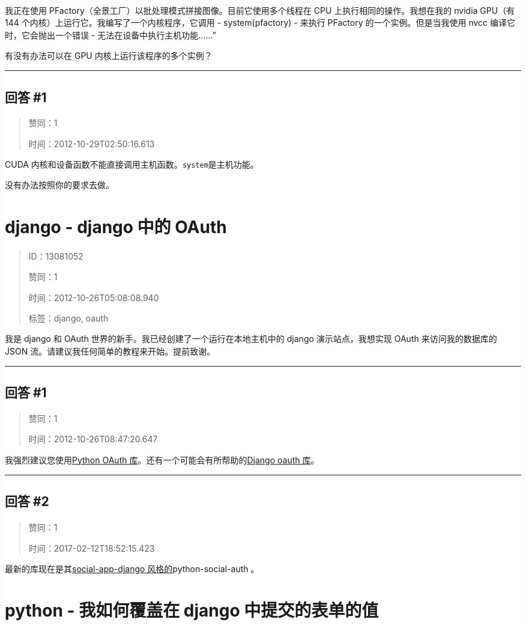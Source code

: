 我正在使用 PFactory（全景工厂）以批处理模式拼接图像。目前它使用多个线程在 CPU 上执行相同的操作。我想在我的 nvidia GPU（有 144 个内核）上运行它。我编写了一个内核程序，它调用 - system(pfactory) - 来执行 PFactory 的一个实例。但是当我使用 nvcc 编译它时，它会抛出一个错误 - 无法在设备中执行主机功能......”

有没有办法可以在 GPU 内核上运行该程序的多个实例？

* * *

## 回答 #1

> 赞同：1
> 
> 时间：2012-10-29T02:50:16.613

CUDA 内核和设备函数不能直接调用主机函数。`system`是主机功能。

没有办法按照你的要求去做。

# django - django 中的 OAuth

> ID：13081052
> 
> 赞同：1
> 
> 时间：2012-10-26T05:08:08.940
> 
> 标签：django, oauth

我是 django 和 OAuth 世界的新手。我已经创建了一个运行在本地主机中的 django 演示站点，我想实现 OAuth 来访问我的数据库的 JSON 流。请建议我任何简单的教程来开始。提前致谢。

* * *

## 回答 #1

> 赞同：1
> 
> 时间：2012-10-26T08:47:20.647

我强烈建议您使用[Python OAuth 库](https://github.com/simplegeo/python-oauth2)。还有一个可能会有所帮助的[Django oauth 库](http://code.larlet.fr/django-oauth/wiki/Home)。

* * *

## 回答 #2

> 赞同：1
> 
> 时间：2017-02-12T18:52:15.423

最新的库现在是其[social-app-django 风格的](https://github.com/python-social-auth/social-app-django)python-social-auth 。

# python - 我如何覆盖在 django 中提交的表单的值
